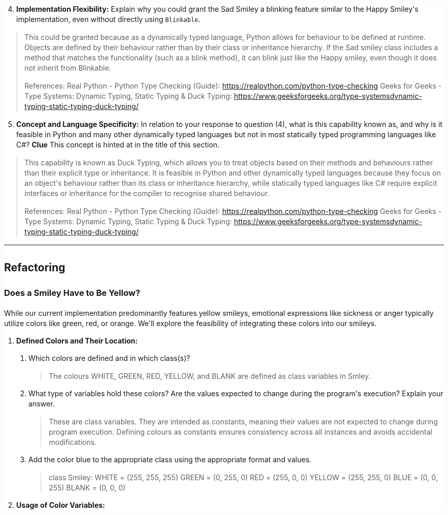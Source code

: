  4. **Implementation Flexibility:** Explain why you could grant the Sad Smiley a blinking feature similar to the Happy Smiley's implementation, even without directly using `Blinkable`.

  > This could be granted because as a dynamically typed language, Python allows for behaviour to be defined at runtime. Objects are defined by their behaviour rather than by their class or inheritance hierarchy. 
  > If the Sad smiley class includes a method that matches the functionality (such as a blink method), it can blink just like the Happy smiley, even though it does not inherit from Blinkable.
  > 
  > References:
  > Real Python - Python Type Checking (Guide): https://realpython.com/python-type-checking
  > Geeks for Geeks - Type Systems: Dynamic Typing, Static Typing & Duck Typing: https://www.geeksforgeeks.org/type-systemsdynamic-typing-static-typing-duck-typing/

  5. **Concept and Language Specificity:** In relation to your response to question (4), what is this capability known as, and why is it feasible in Python and many other dynamically typed languages but not in most statically typed programming languages like C#? **Clue** This concept is hinted at in the title of this section.

  > This capability is known as Duck Typing, which allows you to treat objects based on their methods and behaviours rather than their explicit type or 
  > inheritance. It is feasible in Python and other dynamically typed languages because they focus on an object's behaviour rather than its class or inheritance hierarchy, while statically typed
  > languages like C# require explicit interfaces or inheritance for the compiler to recognise shared behaviour. 
  > 
> References:
  > Real Python - Python Type Checking (Guide): https://realpython.com/python-type-checking
  > Geeks for Geeks - Type Systems: Dynamic Typing, Static Typing & Duck Typing: https://www.geeksforgeeks.org/type-systemsdynamic-typing-static-typing-duck-typing/

  ***

  ## Refactoring

  ### Does a Smiley Have to Be Yellow?

  While our current implementation predominantly features yellow smileys, emotional expressions like sickness or anger typically utilize colors like green, red, or orange. We'll explore the feasibility of integrating these colors into our smileys.

  1. **Defined Colors and Their Location:**

     1. Which colors are defined and in which class(s)?
        > The colours WHITE, GREEN, RED, YELLOW, and BLANK are defined as class variables in Smley.
     2. What type of variables hold these colors? Are the values expected to change during the program's execution? Explain your answer.
        > These are class variables. They are intended as constants, meaning their values are not expected to change during program execution. Defining colours as constants ensures consistency across all instances and avoids accidental modifications.
     3. Add the color blue to the appropriate class using the appropriate format and values.
        > class Smiley:
    WHITE = (255, 255, 255)
    GREEN = (0, 255, 0)
    RED = (255, 0, 0)
    YELLOW = (255, 255, 0)
    BLUE = (0, 0, 255)
    BLANK = (0, 0, 0)
  2. **Usage of Color Variables:**

